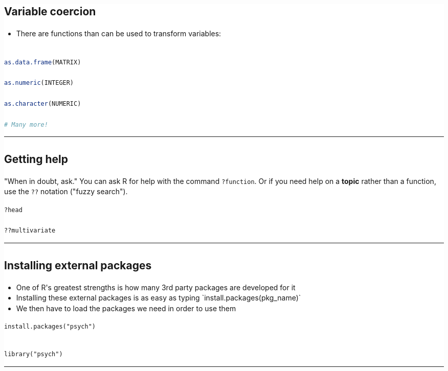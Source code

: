 
## Variable coercion

* There are functions than can be used to transform variables:

```R

as.data.frame(MATRIX)

as.numeric(INTEGER)

as.character(NUMERIC)

# Many more!

```

---

## Getting help

"When in doubt, ask."
You can ask R for help with the command `?function`. Or if you need help on a **topic** rather than a function, use the `??` notation ("fuzzy search").

```R
?head

??multivariate
```

---

## Installing external packages

<ul>
<li class="fragment">
One of R's greatest strengths is how many 3rd party packages are developed for it
</li>
<li class="fragment">
Installing these external packages is as easy as typing `install.packages(pkg_name)`
</li>
<li class="fragment">
We then have to load the packages we need in order to use them
</li>
</ul>
<pre class="fragment">
<code>install.packages("psych")

library("psych")
</code></pre>

---

